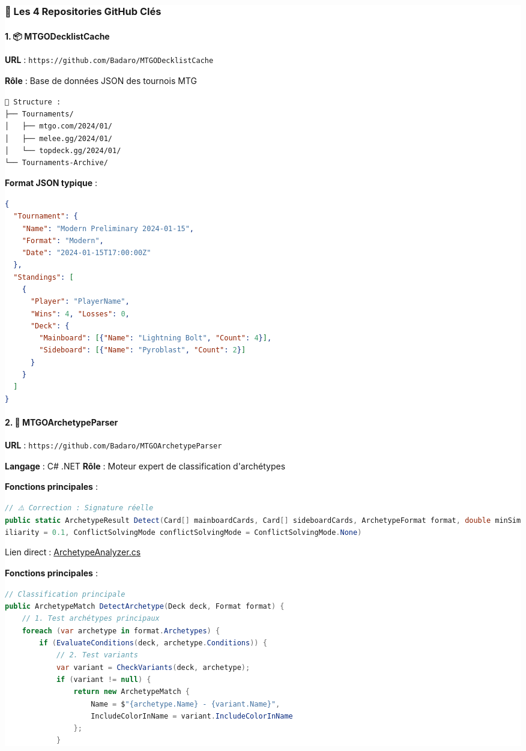 ### **🔗 Les 4 Repositories GitHub Clés**

#### **1. 📦 MTGODecklistCache**
**URL** : `https://github.com/Badaro/MTGODecklistCache`

**Rôle** : Base de données JSON des tournois MTG
```
📂 Structure :
├── Tournaments/
│   ├── mtgo.com/2024/01/
│   ├── melee.gg/2024/01/
│   └── topdeck.gg/2024/01/
└── Tournaments-Archive/
```

**Format JSON typique** :
```json
{
  "Tournament": {
    "Name": "Modern Preliminary 2024-01-15",
    "Format": "Modern",
    "Date": "2024-01-15T17:00:00Z"
  },
  "Standings": [
    {
      "Player": "PlayerName",
      "Wins": 4, "Losses": 0,
      "Deck": {
        "Mainboard": [{"Name": "Lightning Bolt", "Count": 4}],
        "Sideboard": [{"Name": "Pyroblast", "Count": 2}]
      }
    }
  ]
}
```

#### **2. 🔧 MTGOArchetypeParser**
**URL** : `https://github.com/Badaro/MTGOArchetypeParser`

**Langage** : C# .NET
**Rôle** : Moteur expert de classification d'archétypes

**Fonctions principales** :
```csharp
// ⚠️ Correction : Signature réelle
public static ArchetypeResult Detect(Card[] mainboardCards, Card[] sideboardCards, ArchetypeFormat format, double minSimiliarity = 0.1, ConflictSolvingMode conflictSolvingMode = ConflictSolvingMode.None)
```
Lien direct : [ArchetypeAnalyzer.cs](https://github.com/Badaro/MTGOArchetypeParser/blob/master/MTGOArchetypeParser/Data/ArchetypeAnalyzer.cs)

**Fonctions principales** :
```csharp
// Classification principale
public ArchetypeMatch DetectArchetype(Deck deck, Format format) {
    // 1. Test archétypes principaux
    foreach (var archetype in format.Archetypes) {
        if (EvaluateConditions(deck, archetype.Conditions)) {
            // 2. Test variants
            var variant = CheckVariants(deck, archetype);
            if (variant != null) {
                return new ArchetypeMatch {
                    Name = $"{archetype.Name} - {variant.Name}",
                    IncludeColorInName = variant.IncludeColorInName
                };
            }
```